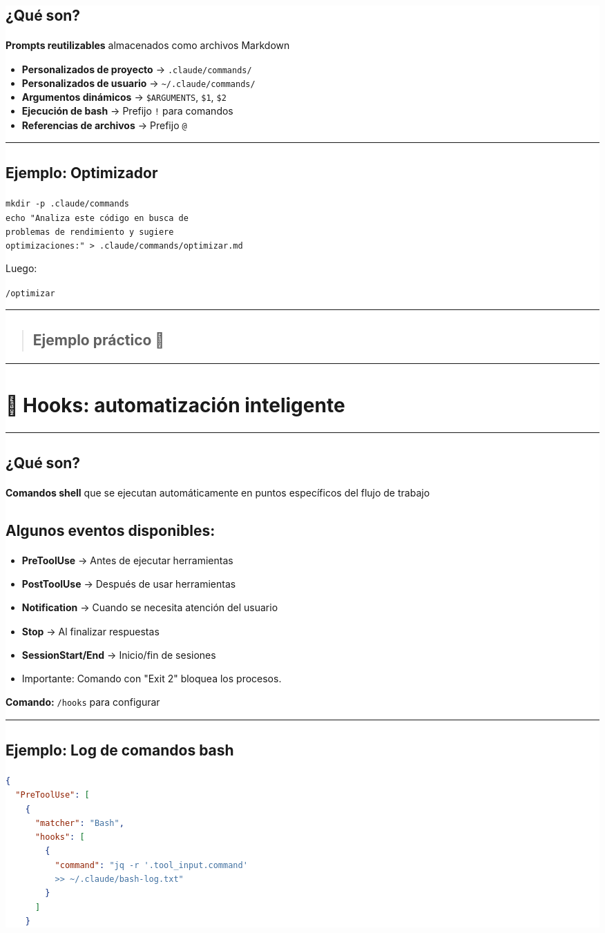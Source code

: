 ## ¿Qué son?
**Prompts reutilizables** almacenados como archivos Markdown

- **Personalizados de proyecto** → `.claude/commands/`
- **Personalizados de usuario** → `~/.claude/commands/`
- **Argumentos dinámicos** → `$ARGUMENTS`, `$1`, `$2`
- **Ejecución de bash** → Prefijo `!` para comandos
- **Referencias de archivos** → Prefijo `@`

---

## Ejemplo: Optimizador

```
mkdir -p .claude/commands
echo "Analiza este código en busca de 
problemas de rendimiento y sugiere
optimizaciones:" > .claude/commands/optimizar.md
```

Luego:
```
/optimizar
```

---

> ## Ejemplo práctico 🎹

---

# 🔗 Hooks: automatización inteligente

---

## ¿Qué son?
**Comandos shell** que se ejecutan automáticamente en puntos específicos del flujo de trabajo

## Algunos eventos disponibles:
- **PreToolUse** → Antes de ejecutar herramientas 
- **PostToolUse** → Después de usar herramientas
- **Notification** → Cuando se necesita atención del usuario
- **Stop** → Al finalizar respuestas
- **SessionStart/End** → Inicio/fin de sesiones

- Importante: Comando con "Exit 2" bloquea los procesos.

**Comando:** `/hooks` para configurar

---

## Ejemplo: Log de comandos bash
```json
{
  "PreToolUse": [
    {
      "matcher": "Bash",
      "hooks": [
        {
          "command": "jq -r '.tool_input.command' 
          >> ~/.claude/bash-log.txt"
        }
      ]
    }
```